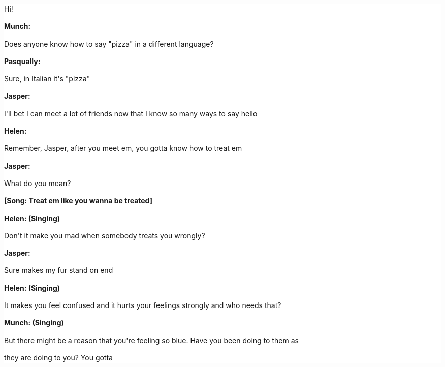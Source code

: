 
Hi!



**Munch:**


Does anyone know how to say "pizza" in a different language?



**Pasqually:**


Sure, in Italian it's "pizza"



**Jasper:**


I'll bet I can meet a lot of friends now that I know so many ways to say hello



**Helen:**


Remember, Jasper, after you meet em, you gotta know how to treat em



**Jasper:**


What do you mean?



**[Song: Treat em like you wanna be treated]**




**Helen: (Singing)**


Don't it make you mad when somebody treats you wrongly?



**Jasper:**


Sure makes my fur stand on end



**Helen: (Singing)**


It makes you feel confused and it hurts your feelings strongly and who needs that?



**Munch: (Singing)**


But there might be a reason that you're feeling so blue. Have you been doing to them as

they are doing to you? You gotta


